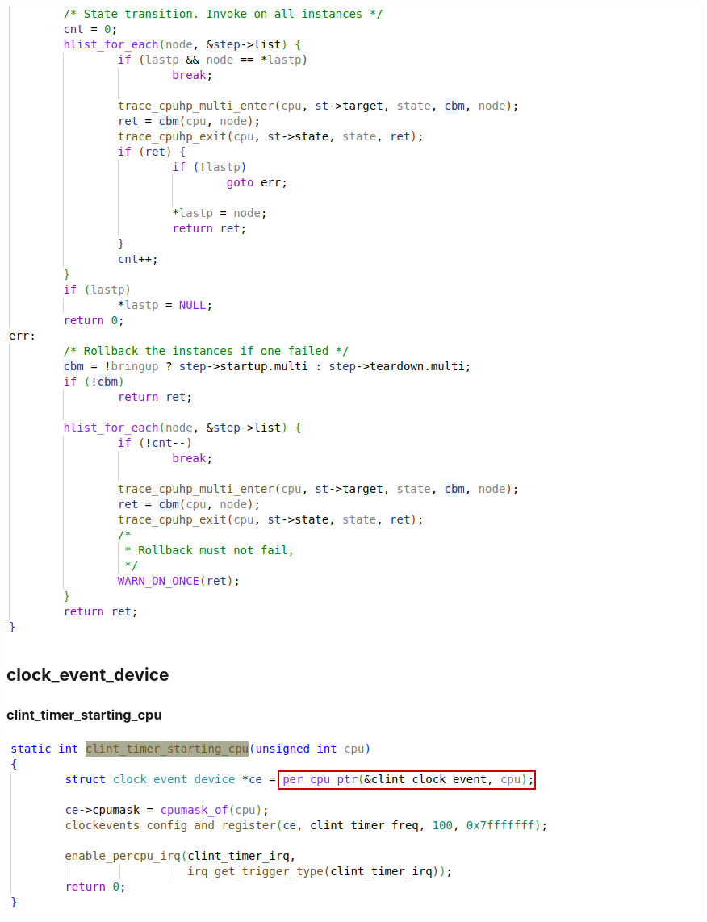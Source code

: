 ![image-20240726150923700](./.05_kernel_sched/image-20240726150923700.png)

## clock_event_device



### clint_timer_starting_cpu

![image-20240731151336322](./.05_kernel_sched/image-20240731151336322.png)
